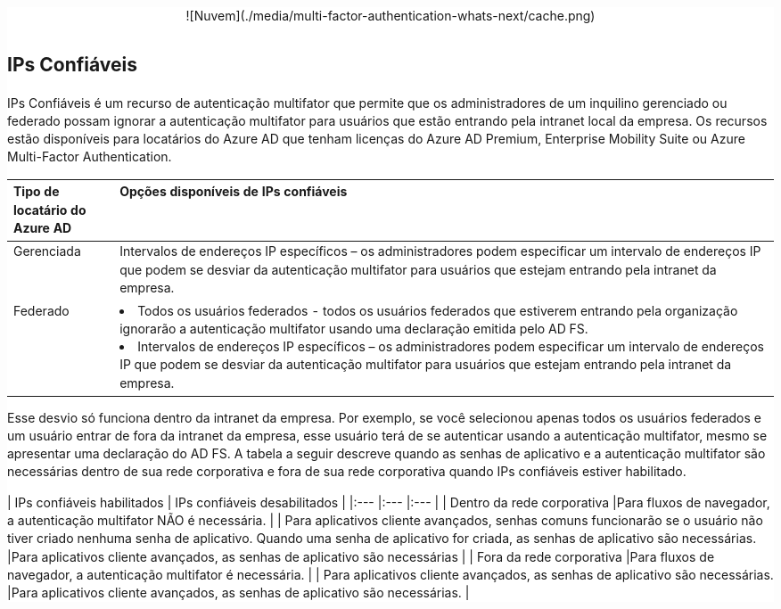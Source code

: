 <center>![Nuvem](./media/multi-factor-authentication-whats-next/cache.png)</center>

## <a name="trusted-ips"></a>IPs Confiáveis
IPs Confiáveis é um recurso de autenticação multifator que permite que os administradores de um inquilino gerenciado ou federado possam ignorar a autenticação multifator para usuários que estão entrando pela intranet local da empresa. Os recursos estão disponíveis para locatários do Azure AD que tenham licenças do Azure AD Premium, Enterprise Mobility Suite ou Azure Multi-Factor Authentication.

| Tipo de locatário do Azure AD | Opções disponíveis de IPs confiáveis |
|:--- |:--- |
| Gerenciada |Intervalos de endereços IP específicos – os administradores podem especificar um intervalo de endereços IP que podem se desviar da autenticação multifator para usuários que estejam entrando pela intranet da empresa. |
| Federado |<li>Todos os usuários federados - todos os usuários federados que estiverem entrando pela organização ignorarão a autenticação multifator usando uma declaração emitida pelo AD FS.</li><li>Intervalos de endereços IP específicos – os administradores podem especificar um intervalo de endereços IP que podem se desviar da autenticação multifator para usuários que estejam entrando pela intranet da empresa. |

Esse desvio só funciona dentro da intranet da empresa. Por exemplo, se você selecionou apenas todos os usuários federados e um usuário entrar de fora da intranet da empresa, esse usuário terá de se autenticar usando a autenticação multifator, mesmo se apresentar uma declaração do AD FS. A tabela a seguir descreve quando as senhas de aplicativo e a autenticação multifator são necessárias dentro de sua rede corporativa e fora de sua rede corporativa quando IPs confiáveis estiver habilitado.

| IPs confiáveis habilitados | IPs confiáveis desabilitados |
|:--- |:--- |:--- |
| Dentro da rede corporativa |Para fluxos de navegador, a autenticação multifator NÃO é necessária. |
| Para aplicativos cliente avançados, senhas comuns funcionarão se o usuário não tiver criado nenhuma senha de aplicativo. Quando uma senha de aplicativo for criada, as senhas de aplicativo são necessárias. |Para aplicativos cliente avançados, as senhas de aplicativo são necessárias |
| Fora da rede corporativa |Para fluxos de navegador, a autenticação multifator é necessária. |
| Para aplicativos cliente avançados, as senhas de aplicativo são necessárias. |Para aplicativos cliente avançados, as senhas de aplicativo são necessárias. |

